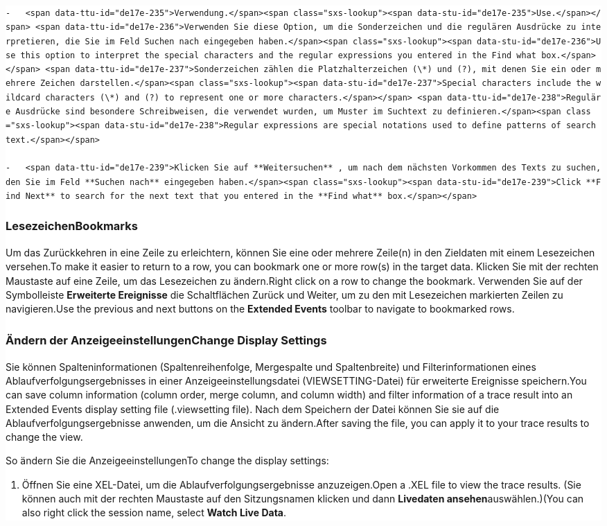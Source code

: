     -   <span data-ttu-id="de17e-235">Verwendung.</span><span class="sxs-lookup"><span data-stu-id="de17e-235">Use.</span></span> <span data-ttu-id="de17e-236">Verwenden Sie diese Option, um die Sonderzeichen und die regulären Ausdrücke zu interpretieren, die Sie im Feld Suchen nach eingegeben haben.</span><span class="sxs-lookup"><span data-stu-id="de17e-236">Use this option to interpret the special characters and the regular expressions you entered in the Find what box.</span></span> <span data-ttu-id="de17e-237">Sonderzeichen zählen die Platzhalterzeichen (\*) und (?), mit denen Sie ein oder mehrere Zeichen darstellen.</span><span class="sxs-lookup"><span data-stu-id="de17e-237">Special characters include the wildcard characters (\*) and (?) to represent one or more characters.</span></span> <span data-ttu-id="de17e-238">Reguläre Ausdrücke sind besondere Schreibweisen, die verwendet wurden, um Muster im Suchtext zu definieren.</span><span class="sxs-lookup"><span data-stu-id="de17e-238">Regular expressions are special notations used to define patterns of search text.</span></span>  
  
    -   <span data-ttu-id="de17e-239">Klicken Sie auf **Weitersuchen** , um nach dem nächsten Vorkommen des Texts zu suchen, den Sie im Feld **Suchen nach** eingegeben haben.</span><span class="sxs-lookup"><span data-stu-id="de17e-239">Click **Find Next** to search for the next text that you entered in the **Find what** box.</span></span>  
  
### <a name="bookmarks"></a><span data-ttu-id="de17e-240">Lesezeichen</span><span class="sxs-lookup"><span data-stu-id="de17e-240">Bookmarks</span></span>  
 <span data-ttu-id="de17e-241">Um das Zurückkehren in eine Zeile zu erleichtern, können Sie eine oder mehrere Zeile(n) in den Zieldaten mit einem Lesezeichen versehen.</span><span class="sxs-lookup"><span data-stu-id="de17e-241">To make it easier to return to a row, you can bookmark one or more row(s) in the target data.</span></span> <span data-ttu-id="de17e-242">Klicken Sie mit der rechten Maustaste auf eine Zeile, um das Lesezeichen zu ändern.</span><span class="sxs-lookup"><span data-stu-id="de17e-242">Right click on a row to change the bookmark.</span></span> <span data-ttu-id="de17e-243">Verwenden Sie auf der Symbolleiste **Erweiterte Ereignisse** die Schaltflächen Zurück und Weiter, um zu den mit Lesezeichen markierten Zeilen zu navigieren.</span><span class="sxs-lookup"><span data-stu-id="de17e-243">Use the previous and next buttons on the **Extended Events** toolbar to navigate to bookmarked rows.</span></span>  
  
### <a name="change-display-settings"></a><span data-ttu-id="de17e-244">Ändern der Anzeigeeinstellungen</span><span class="sxs-lookup"><span data-stu-id="de17e-244">Change Display Settings</span></span>  
 <span data-ttu-id="de17e-245">Sie können Spalteninformationen (Spaltenreihenfolge, Mergespalte und Spaltenbreite) und Filterinformationen eines Ablaufverfolgungsergebnisses in einer Anzeigeeinstellungsdatei (VIEWSETTING-Datei) für erweiterte Ereignisse speichern.</span><span class="sxs-lookup"><span data-stu-id="de17e-245">You can save column information (column order, merge column, and column width) and filter information of a trace result into an Extended Events display setting file (.viewsetting file).</span></span> <span data-ttu-id="de17e-246">Nach dem Speichern der Datei können Sie sie auf die Ablaufverfolgungsergebnisse anwenden, um die Ansicht zu ändern.</span><span class="sxs-lookup"><span data-stu-id="de17e-246">After saving the file, you can apply it to your trace results to change the view.</span></span>  
  
 <span data-ttu-id="de17e-247">So ändern Sie die Anzeigeeinstellungen</span><span class="sxs-lookup"><span data-stu-id="de17e-247">To change the display settings:</span></span>  
  
1.  <span data-ttu-id="de17e-248">Öffnen Sie eine XEL-Datei, um die Ablaufverfolgungsergebnisse anzuzeigen.</span><span class="sxs-lookup"><span data-stu-id="de17e-248">Open a .XEL file to view the trace results.</span></span> <span data-ttu-id="de17e-249">(Sie können auch mit der rechten Maustaste auf den Sitzungsnamen klicken und dann **Livedaten ansehen**auswählen.)</span><span class="sxs-lookup"><span data-stu-id="de17e-249">(You can also right click the session name, select **Watch Live Data**.</span></span>  
  
